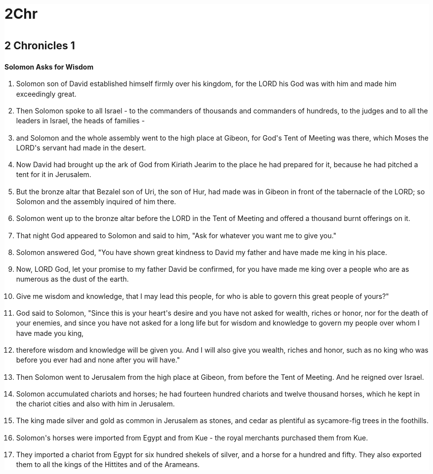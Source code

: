 # 2Chr

## 2 Chronicles 1

__Solomon Asks for Wisdom__

1. Solomon son of David established himself firmly over his kingdom, for the LORD his God was with him and made him exceedingly great.

2. Then Solomon spoke to all Israel - to the commanders of thousands and commanders of hundreds, to the judges and to all the leaders in Israel, the heads of families -

3. and Solomon and the whole assembly went to the high place at Gibeon, for God's Tent of Meeting was there, which Moses the LORD's servant had made in the desert.

4. Now David had brought up the ark of God from Kiriath Jearim to the place he had prepared for it, because he had pitched a tent for it in Jerusalem.

5. But the bronze altar that Bezalel son of Uri, the son of Hur, had made was in Gibeon in front of the tabernacle of the LORD; so Solomon and the assembly inquired of him there.

6. Solomon went up to the bronze altar before the LORD in the Tent of Meeting and offered a thousand burnt offerings on it.

7. That night God appeared to Solomon and said to him, "Ask for whatever you want me to give you."

8. Solomon answered God, "You have shown great kindness to David my father and have made me king in his place.

9. Now, LORD God, let your promise to my father David be confirmed, for you have made me king over a people who are as numerous as the dust of the earth.

10. Give me wisdom and knowledge, that I may lead this people, for who is able to govern this great people of yours?"

11. God said to Solomon, "Since this is your heart's desire and you have not asked for wealth, riches or honor, nor for the death of your enemies, and since you have not asked for a long life but for wisdom and knowledge to govern my people over whom I have made you king,

12. therefore wisdom and knowledge will be given you. And I will also give you wealth, riches and honor, such as no king who was before you ever had and none after you will have."

13. Then Solomon went to Jerusalem from the high place at Gibeon, from before the Tent of Meeting. And he reigned over Israel.

14. Solomon accumulated chariots and horses; he had fourteen hundred chariots and twelve thousand horses, which he kept in the chariot cities and also with him in Jerusalem.

15. The king made silver and gold as common in Jerusalem as stones, and cedar as plentiful as sycamore-fig trees in the foothills.

16. Solomon's horses were imported from Egypt and from Kue - the royal merchants purchased them from Kue.

17. They imported a chariot from Egypt for six hundred shekels of silver, and a horse for a hundred and fifty. They also exported them to all the kings of the Hittites and of the Arameans.
